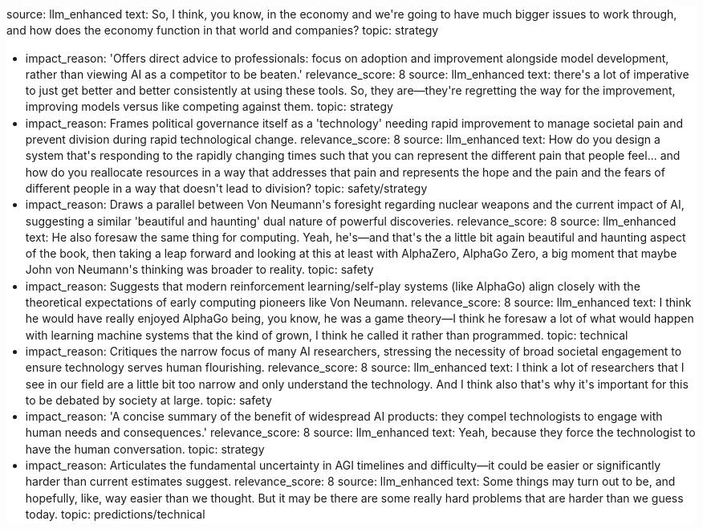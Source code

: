   source: llm_enhanced
  text: So, I think, you know, in the economy and we're going to have much bigger
    issues to work through, and how does the economy function in that world and companies?
  topic: strategy
- impact_reason: 'Offers direct advice to professionals: focus on adoption and improvement
    alongside model development, rather than viewing AI as a competitor to be beaten.'
  relevance_score: 8
  source: llm_enhanced
  text: there's a lot of imperative to just get better and better consistently at
    using these tools. So, they are—they're regretting the way for the improvement,
    improving models versus like competing against them.
  topic: strategy
- impact_reason: Frames political governance itself as a 'technology' needing rapid
    improvement to manage societal pain and prevent division during rapid technological
    change.
  relevance_score: 8
  source: llm_enhanced
  text: How do you design a system that's responding to the rapidly changing times
    such that you can represent the different pain that people feel... and how do
    you reallocate resources in a way that addresses that pain and represents the
    hope and the pain and the fears of different people in a way that doesn't lead
    to division?
  topic: safety/strategy
- impact_reason: Draws a parallel between Von Neumann's foresight regarding nuclear
    weapons and the current impact of AI, suggesting a similar 'beautiful and haunting'
    dual nature of powerful discoveries.
  relevance_score: 8
  source: llm_enhanced
  text: He also foresaw the same thing for computing. Yeah, he's—and that's the a
    little bit again beautiful and haunting aspect of the book, then taking a leap
    forward and looking at this at least with AlphaZero, AlphaGo Zero, a big moment
    that maybe John von Neumann's thinking was broader to reality.
  topic: safety
- impact_reason: Suggests that modern reinforcement learning/self-play systems (like
    AlphaGo) align closely with the theoretical expectations of early computing pioneers
    like Von Neumann.
  relevance_score: 8
  source: llm_enhanced
  text: I think he would have really enjoyed AlphaGo being, you know, he was a game
    theory—I think he foresaw a lot of what would happen with learning machine systems
    that the kind of grown, I think he called it rather than programmed.
  topic: technical
- impact_reason: Critiques the narrow focus of many AI researchers, stressing the
    necessity of broad societal engagement to ensure technology serves human flourishing.
  relevance_score: 8
  source: llm_enhanced
  text: I think a lot of researchers that I see in our field are a little bit too
    narrow and only understand the technology. And I think also that's why it's important
    for this to be debated by society at large.
  topic: safety
- impact_reason: 'A concise summary of the benefit of widespread AI products: they
    compel technologists to engage with human needs and consequences.'
  relevance_score: 8
  source: llm_enhanced
  text: Yeah, because they force the technologist to have the human conversation.
  topic: strategy
- impact_reason: Articulates the fundamental uncertainty in AGI timelines and difficulty—it
    could be easier or significantly harder than current estimates suggest.
  relevance_score: 8
  source: llm_enhanced
  text: Some things may turn out to be, and hopefully, like, way easier than we thought.
    But it may be there are some really hard problems that are harder than we guess
    today.
  topic: predictions/technical